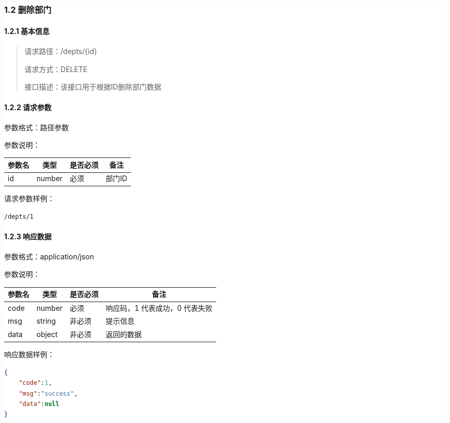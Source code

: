 



### 1.2 删除部门

#### 1.2.1 基本信息

> 请求路径：/depts/{id}
>
> 请求方式：DELETE
>
> 接口描述：该接口用于根据ID删除部门数据



#### 1.2.2 请求参数

参数格式：路径参数

参数说明：

| 参数名 | 类型   | 是否必须 | 备注   |
| ------ | ------ | -------- | ------ |
| id     | number | 必须     | 部门ID |

请求参数样例：

```
/depts/1
```



#### 1.2.3 响应数据

参数格式：application/json

参数说明：

| 参数名 | 类型   | 是否必须 | 备注                           |
| ------ | ------ | -------- | ------------------------------ |
| code   | number | 必须     | 响应码，1 代表成功，0 代表失败 |
| msg    | string | 非必须   | 提示信息                       |
| data   | object | 非必须   | 返回的数据                     |

响应数据样例：

```json
{
    "code":1,
    "msg":"success",
    "data":null
}
```



